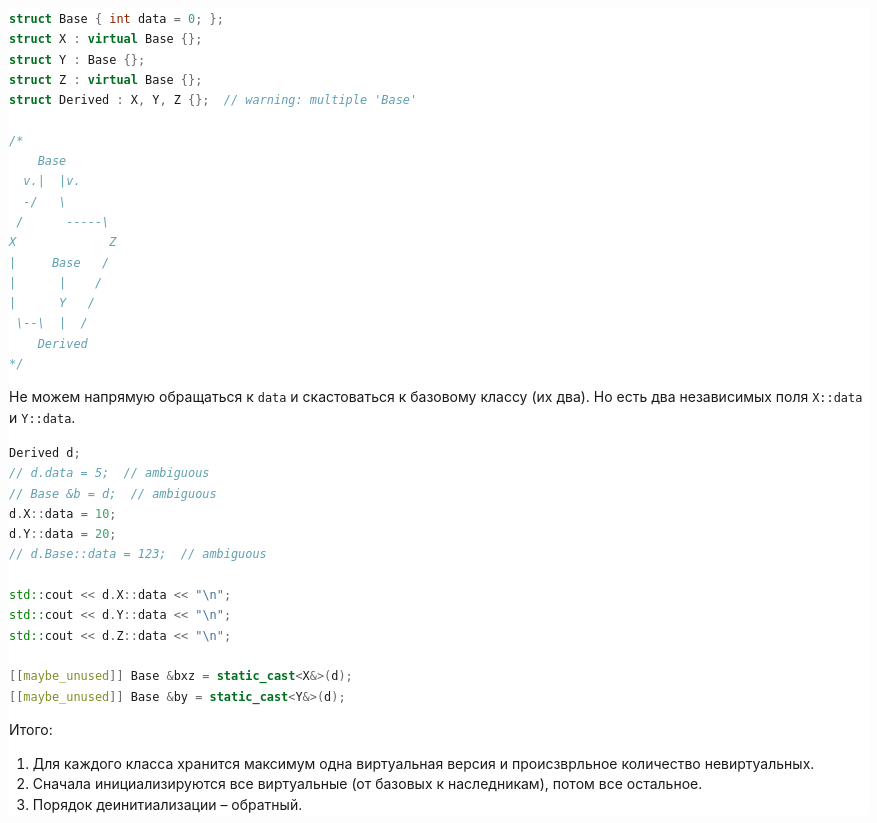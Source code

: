 ```c++
struct Base { int data = 0; };
struct X : virtual Base {};
struct Y : Base {};
struct Z : virtual Base {};
struct Derived : X, Y, Z {};  // warning: multiple 'Base'

/*
    Base 
  v.|  |v.
  -/   \
 /      -----\
X             Z
|     Base   /
|      |    /
|      Y   /
 \--\  |  /
    Derived
*/
```

Не можем напрямую обращаться к `data` и скастоваться к базовому классу (их два). Но есть два независимых поля `X::data`
и `Y::data`.

```c++
Derived d;
// d.data = 5;  // ambiguous
// Base &b = d;  // ambiguous
d.X::data = 10;
d.Y::data = 20;
// d.Base::data = 123;  // ambiguous

std::cout << d.X::data << "\n";
std::cout << d.Y::data << "\n";
std::cout << d.Z::data << "\n";

[[maybe_unused]] Base &bxz = static_cast<X&>(d);
[[maybe_unused]] Base &by = static_cast<Y&>(d);
```

Итого:

1. Для каждого класса хранится максимум одна виртуальная версия и происзврльное количество невиртуальных.
2. Сначала инициализируются все виртуальные (от базовых к наследникам), потом все остальное.
3. Порядок деинитиализации – обратный.